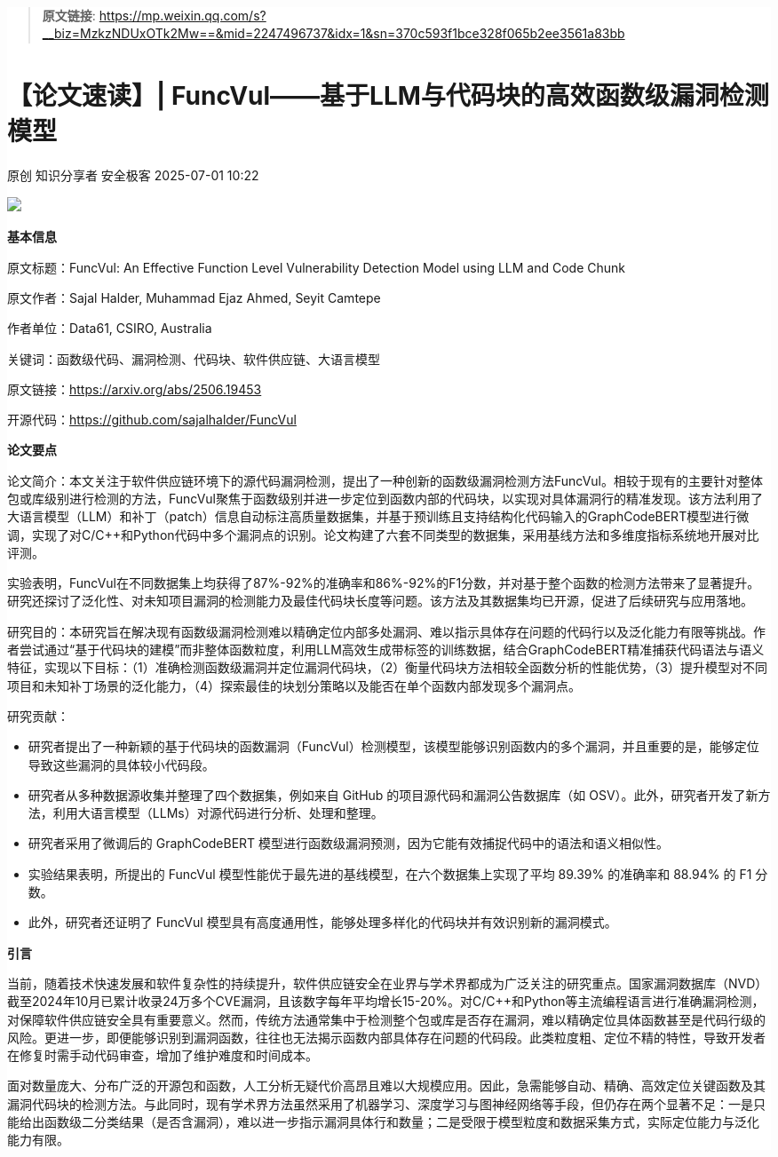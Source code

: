 > **原文链接**: https://mp.weixin.qq.com/s?__biz=MzkzNDUxOTk2Mw==&mid=2247496737&idx=1&sn=370c593f1bce328f065b2ee3561a83bb

#  【论文速读】| FuncVul——基于LLM与代码块的高效函数级漏洞检测模型  
原创 知识分享者  安全极客   2025-07-01 10:22  
  
![](https://mmbiz.qpic.cn/mmbiz_jpg/vWuBpewLia8QmTLhv0jB8GS6Wtic69pG44V8Gib7ccD3FZolnOVkdOPafA3YULibw9S5AEkdO8sstRLGNFVDj7SgRg/640?wx_fmt=jpeg&from=appmsg "")  
  
**基本信息**  
  
  
原文标题：FuncVul: An Effective Function Level Vulnerability Detection Model using LLM and Code Chunk  
  
原文作者：Sajal Halder, Muhammad Ejaz Ahmed, Seyit Camtepe  
  
作者单位：Data61, CSIRO, Australia  
  
关键词：函数级代码、漏洞检测、代码块、软件供应链、大语言模型  
  
原文链接：https://arxiv.org/abs/2506.19453  
  
开源代码：https://github.com/sajalhalder/FuncVul  
  
  
**论文要点**  
  
  
论文简介：本文关注于软件供应链环境下的源代码漏洞检测，提出了一种创新的函数级漏洞检测方法FuncVul。相较于现有的主要针对整体包或库级别进行检测的方法，FuncVul聚焦于函数级别并进一步定位到函数内部的代码块，以实现对具体漏洞行的精准发现。该方法利用了大语言模型（LLM）和补丁（patch）信息自动标注高质量数据集，并基于预训练且支持结构化代码输入的GraphCodeBERT模型进行微调，实现了对C/C++和Python代码中多个漏洞点的识别。论文构建了六套不同类型的数据集，采用基线方法和多维度指标系统地开展对比评测。  
  
实验表明，FuncVul在不同数据集上均获得了87%-92%的准确率和86%-92%的F1分数，并对基于整个函数的检测方法带来了显著提升。研究还探讨了泛化性、对未知项目漏洞的检测能力及最佳代码块长度等问题。该方法及其数据集均已开源，促进了后续研究与应用落地。  
  
研究目的：本研究旨在解决现有函数级漏洞检测难以精确定位内部多处漏洞、难以指示具体存在问题的代码行以及泛化能力有限等挑战。作者尝试通过“基于代码块的建模”而非整体函数粒度，利用LLM高效生成带标签的训练数据，结合GraphCodeBERT精准捕获代码语法与语义特征，实现以下目标：（1）准确检测函数级漏洞并定位漏洞代码块，（2）衡量代码块方法相较全函数分析的性能优势，（3）提升模型对不同项目和未知补丁场景的泛化能力，（4）探索最佳的块划分策略以及能否在单个函数内部发现多个漏洞点。  
  
研究贡献：  
- 研究者提出了一种新颖的基于代码块的函数漏洞（FuncVul）检测模型，该模型能够识别函数内的多个漏洞，并且重要的是，能够定位导致这些漏洞的具体较小代码段。  
  
- 研究者从多种数据源收集并整理了四个数据集，例如来自 GitHub 的项目源代码和漏洞公告数据库（如 OSV）。此外，研究者开发了新方法，利用大语言模型（LLMs）对源代码进行分析、处理和整理。  
  
- 研究者采用了微调后的 GraphCodeBERT 模型进行函数级漏洞预测，因为它能有效捕捉代码中的语法和语义相似性。  
  
- 实验结果表明，所提出的 FuncVul 模型性能优于最先进的基线模型，在六个数据集上实现了平均 89.39% 的准确率和 88.94% 的 F1 分数。  
  
- 此外，研究者还证明了 FuncVul 模型具有高度通用性，能够处理多样化的代码块并有效识别新的漏洞模式。  
  
  
  
  
**引言**  
  
  
当前，随着技术快速发展和软件复杂性的持续提升，软件供应链安全在业界与学术界都成为广泛关注的研究重点。国家漏洞数据库（NVD）截至2024年10月已累计收录24万多个CVE漏洞，且该数字每年平均增长15-20%。对C/C++和Python等主流编程语言进行准确漏洞检测，对保障软件供应链安全具有重要意义。然而，传统方法通常集中于检测整个包或库是否存在漏洞，难以精确定位具体函数甚至是代码行级的风险。更进一步，即便能够识别到漏洞函数，往往也无法揭示函数内部具体存在问题的代码段。此类粒度粗、定位不精的特性，导致开发者在修复时需手动代码审查，增加了维护难度和时间成本。  
  
面对数量庞大、分布广泛的开源包和函数，人工分析无疑代价高昂且难以大规模应用。因此，急需能够自动、精确、高效定位关键函数及其漏洞代码块的检测方法。与此同时，现有学术界方法虽然采用了机器学习、深度学习与图神经网络等手段，但仍存在两个显著不足：一是只能给出函数级二分类结果（是否含漏洞），难以进一步指示漏洞具体行和数量；二是受限于模型粒度和数据采集方式，实际定位能力与泛化能力有限。  
  